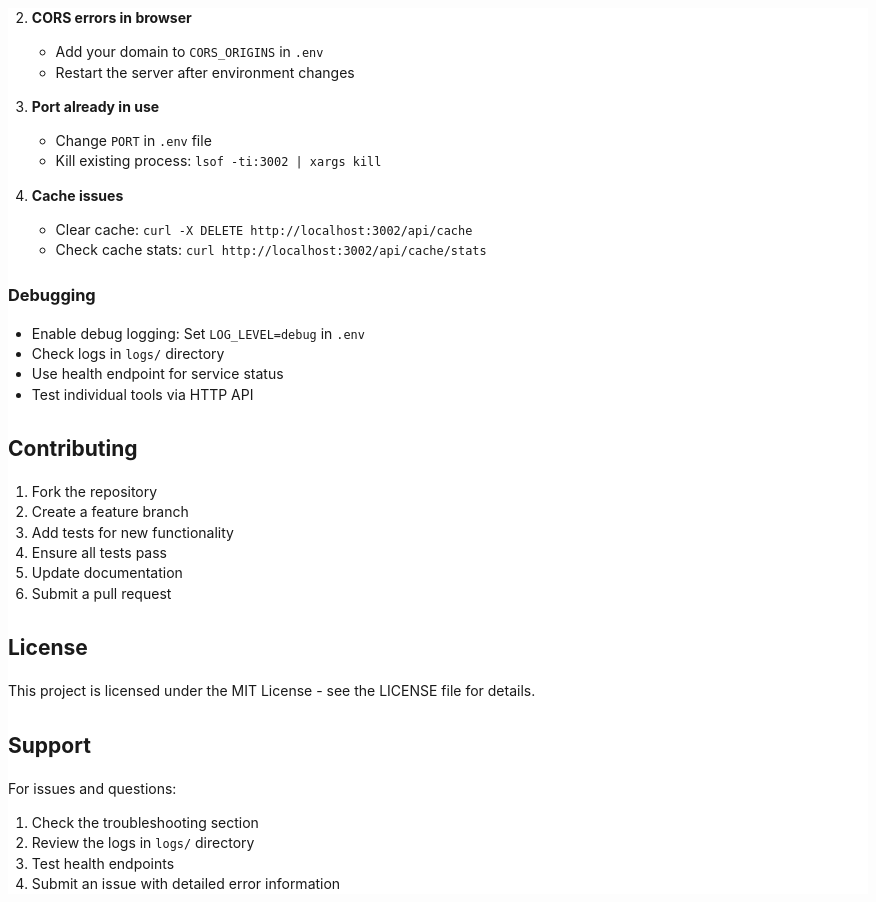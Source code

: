 2. **CORS errors in browser**
   - Add your domain to `CORS_ORIGINS` in `.env`
   - Restart the server after environment changes

3. **Port already in use**
   - Change `PORT` in `.env` file
   - Kill existing process: `lsof -ti:3002 | xargs kill`

4. **Cache issues**
   - Clear cache: `curl -X DELETE http://localhost:3002/api/cache`
   - Check cache stats: `curl http://localhost:3002/api/cache/stats`

### Debugging
- Enable debug logging: Set `LOG_LEVEL=debug` in `.env`
- Check logs in `logs/` directory
- Use health endpoint for service status
- Test individual tools via HTTP API

## Contributing

1. Fork the repository
2. Create a feature branch
3. Add tests for new functionality
4. Ensure all tests pass
5. Update documentation
6. Submit a pull request

## License

This project is licensed under the MIT License - see the LICENSE file for details.

## Support

For issues and questions:
1. Check the troubleshooting section
2. Review the logs in `logs/` directory
3. Test health endpoints
4. Submit an issue with detailed error information
